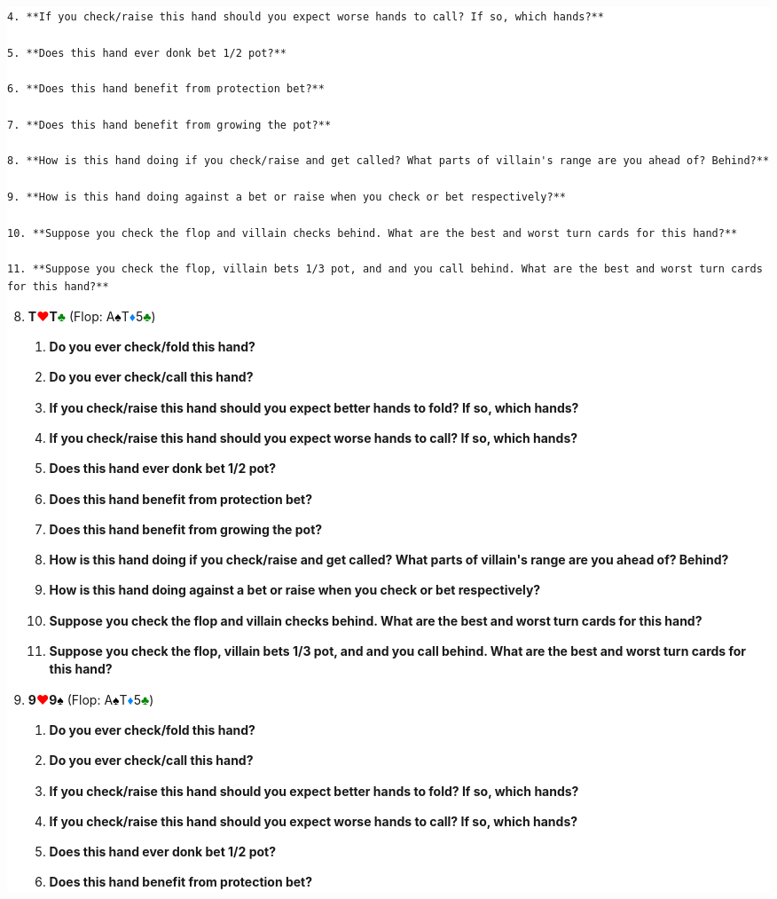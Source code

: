     4. **If you check/raise this hand should you expect worse hands to call? If so, which hands?**

    5. **Does this hand ever donk bet 1/2 pot?**

    6. **Does this hand benefit from protection bet?**

    7. **Does this hand benefit from growing the pot?**

    8. **How is this hand doing if you check/raise and get called? What parts of villain's range are you ahead of? Behind?**

    9. **How is this hand doing against a bet or raise when you check or bet respectively?**

    10. **Suppose you check the flop and villain checks behind. What are the best and worst turn cards for this hand?**

    11. **Suppose you check the flop, villain bets 1/3 pot, and and you call behind. What are the best and worst turn cards for this hand?**

8. <b>T<span style="color:#ff0000;">&hearts;</span>T<span style="color:#008800;">&clubs;</span></b>    (Flop: A<span style="color:#000000;">&spades;</span>T<span style="color:#0088ff;">&diams;</span>5<span style="color:#008800;">&clubs;</span>)

    1. **Do you ever check/fold this hand?**

    2. **Do you ever check/call this hand?**

    3. **If you check/raise this hand should you expect better hands to fold? If so, which hands?**

    4. **If you check/raise this hand should you expect worse hands to call? If so, which hands?**

    5. **Does this hand ever donk bet 1/2 pot?**

    6. **Does this hand benefit from protection bet?**

    7. **Does this hand benefit from growing the pot?**

    8. **How is this hand doing if you check/raise and get called? What parts of villain's range are you ahead of? Behind?**

    9. **How is this hand doing against a bet or raise when you check or bet respectively?**

    10. **Suppose you check the flop and villain checks behind. What are the best and worst turn cards for this hand?**

    11. **Suppose you check the flop, villain bets 1/3 pot, and and you call behind. What are the best and worst turn cards for this hand?**

9. <b>9<span style="color:#ff0000;">&hearts;</span>9<span style="color:#000000;">&spades;</span></b>    (Flop: A<span style="color:#000000;">&spades;</span>T<span style="color:#0088ff;">&diams;</span>5<span style="color:#008800;">&clubs;</span>)

    1. **Do you ever check/fold this hand?**

    2. **Do you ever check/call this hand?**

    3. **If you check/raise this hand should you expect better hands to fold? If so, which hands?**

    4. **If you check/raise this hand should you expect worse hands to call? If so, which hands?**

    5. **Does this hand ever donk bet 1/2 pot?**

    6. **Does this hand benefit from protection bet?**
